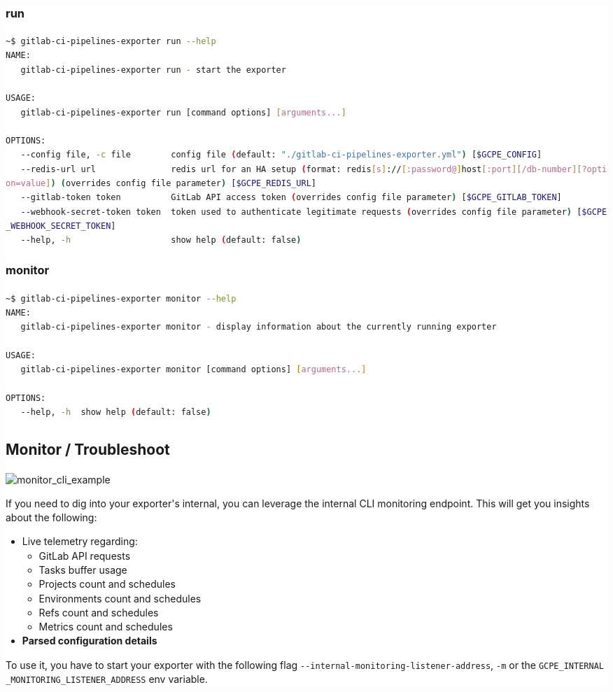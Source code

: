 ### run

```bash
~$ gitlab-ci-pipelines-exporter run --help
NAME:
   gitlab-ci-pipelines-exporter run - start the exporter

USAGE:
   gitlab-ci-pipelines-exporter run [command options] [arguments...]

OPTIONS:
   --config file, -c file        config file (default: "./gitlab-ci-pipelines-exporter.yml") [$GCPE_CONFIG]
   --redis-url url               redis url for an HA setup (format: redis[s]://[:password@]host[:port][/db-number][?option=value]) (overrides config file parameter) [$GCPE_REDIS_URL]
   --gitlab-token token          GitLab API access token (overrides config file parameter) [$GCPE_GITLAB_TOKEN]
   --webhook-secret-token token  token used to authenticate legitimate requests (overrides config file parameter) [$GCPE_WEBHOOK_SECRET_TOKEN]
   --help, -h                    show help (default: false)
```

### monitor

```bash
~$ gitlab-ci-pipelines-exporter monitor --help
NAME:
   gitlab-ci-pipelines-exporter monitor - display information about the currently running exporter

USAGE:
   gitlab-ci-pipelines-exporter monitor [command options] [arguments...]

OPTIONS:
   --help, -h  show help (default: false)
```

## Monitor / Troubleshoot

![monitor_cli_example](/docs/images/monitor_cli_example.gif)

If you need to dig into your exporter's internal, you can leverage the internal CLI monitoring endpoint. This will get you insights about the following:
- Live telemetry regarding:
  - GitLab API requests
  - Tasks buffer usage
  - Projects count and schedules
  - Environments count and schedules
  - Refs count and schedules
  - Metrics count and schedules
- **Parsed configuration details**

To use it, you have to start your exporter with the following flag `--internal-monitoring-listener-address`, `-m` or the `GCPE_INTERNAL_MONITORING_LISTENER_ADDRESS` env variable.
